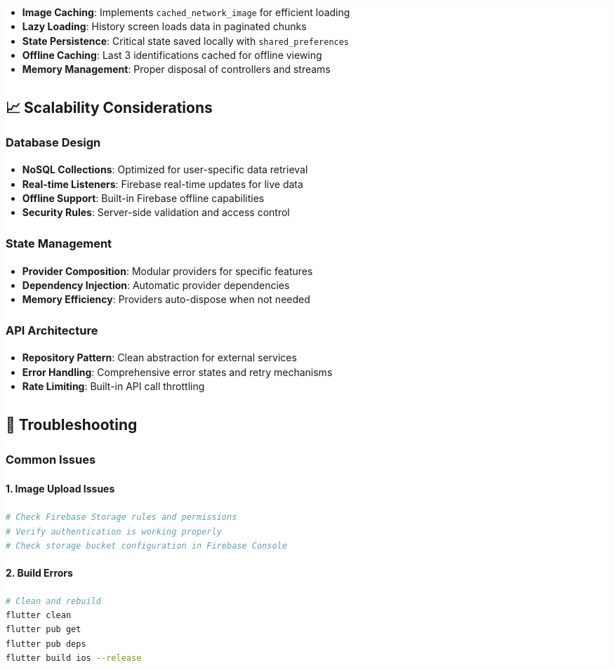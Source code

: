 - **Image Caching**: Implements `cached_network_image` for efficient loading
- **Lazy Loading**: History screen loads data in paginated chunks
- **State Persistence**: Critical state saved locally with `shared_preferences`
- **Offline Caching**: Last 3 identifications cached for offline viewing
- **Memory Management**: Proper disposal of controllers and streams

## 📈 Scalability Considerations

### Database Design
- **NoSQL Collections**: Optimized for user-specific data retrieval
- **Real-time Listeners**: Firebase real-time updates for live data
- **Offline Support**: Built-in Firebase offline capabilities
- **Security Rules**: Server-side validation and access control

### State Management
- **Provider Composition**: Modular providers for specific features
- **Dependency Injection**: Automatic provider dependencies
- **Memory Efficiency**: Providers auto-dispose when not needed

### API Architecture
- **Repository Pattern**: Clean abstraction for external services
- **Error Handling**: Comprehensive error states and retry mechanisms
- **Rate Limiting**: Built-in API call throttling

## 🐛 Troubleshooting

### Common Issues

#### 1. Image Upload Issues
```bash
# Check Firebase Storage rules and permissions
# Verify authentication is working properly
# Check storage bucket configuration in Firebase Console
```

#### 2. Build Errors
```bash
# Clean and rebuild
flutter clean
flutter pub get
flutter pub deps
flutter build ios --release
```

